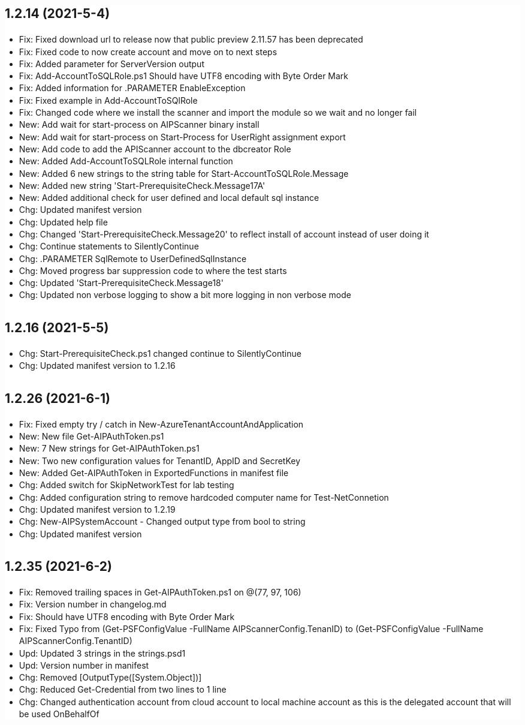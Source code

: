## 1.2.14 (2021-5-4)

- Fix: Fixed download url to release now that public preview 2.11.57 has been deprecated
- Fix: Fixed code to now create account and move on to next steps
- Fix: Added parameter for ServerVersion output
- Fix: Add-AccountToSQLRole.ps1 Should have UTF8 encoding with Byte Order Mark
- Fix: Added information for .PARAMETER EnableException
- Fix: Fixed example in Add-AccountToSQlRole
- Fix: Changed code where we install the scanner and import the module so we wait and no longer fail
- New: Add wait for start-process on AIPScanner binary install
- New: Add wait for start-process on Start-Process for UserRight assignment export
- New: Add code to add the APIScanner account to the dbcreator Role
- New: Added Add-AccountToSQLRole internal function
- New: Added 6 new strings to the string table for Start-AccountToSQLRole.Message
- New: Added new string 'Start-PrerequisiteCheck.Message17A'
- New: Added additional check for user defined and local default sql instance
- Chg: Updated manifest version
- Chg: Updated help file
- Chg: Changed 'Start-PrerequisiteCheck.Message20' to reflect install of account instead of user doing it
- Chg: Continue statements to SilentlyContinue
- Chg: .PARAMETER SqlRemote to UserDefinedSqlInstance
- Chg: Moved progress bar suppression code to where the test starts
- Chg: Updated 'Start-PrerequisiteCheck.Message18'
- Chg: Updated non verbose logging to show a bit more logging in non verbose mode

## 1.2.16 (2021-5-5)

- Chg: Start-PrerequisiteCheck.ps1 changed continue to SilentlyContinue
- Chg: Updated manifest version to 1.2.16

## 1.2.26 (2021-6-1)

- Fix: Fixed empty try / catch in New-AzureTenantAccountAndApplication
- New: New file Get-AIPAuthToken.ps1
- New: 7 New strings for Get-AIPAuthToken.ps1
- New: Two new configuration values for TenantID, AppID and SecretKey
- New: Added Get-AIPAuthToken in ExportedFunctions in manifest file
- Chg: Added switch for SkipNetworkTest for lab testing
- Chg: Added configuration string to remove hardcoded computer name for Test-NetConnetion
- Chg: Updated manifest version to 1.2.19
- Chg: New-AIPSystemAccount - Changed output type from bool to string
- Chg: Updated manifest version

## 1.2.35 (2021-6-2)

- Fix: Removed trailing spaces in Get-AIPAuthToken.ps1 on @(77, 97, 106)
- Fix: Version number in changelog.md
- Fix: Should have UTF8 encoding with Byte Order Mark
- Fix: Fixed Typo from (Get-PSFConfigValue -FullName AIPScannerConfig.TenanID) to (Get-PSFConfigValue -FullName AIPScannerConfig.TenantID)
- Upd: Updated 3 strings in the strings.psd1
- Upd: Version number in manifest
- Chg: Removed [OutputType([System.Object])]
- Chg: Reduced Get-Credential from two lines to 1 line
- Chg: Changed authentication account from cloud account to local machine account as this is the delegated account that will be used OnBehalfOf
  